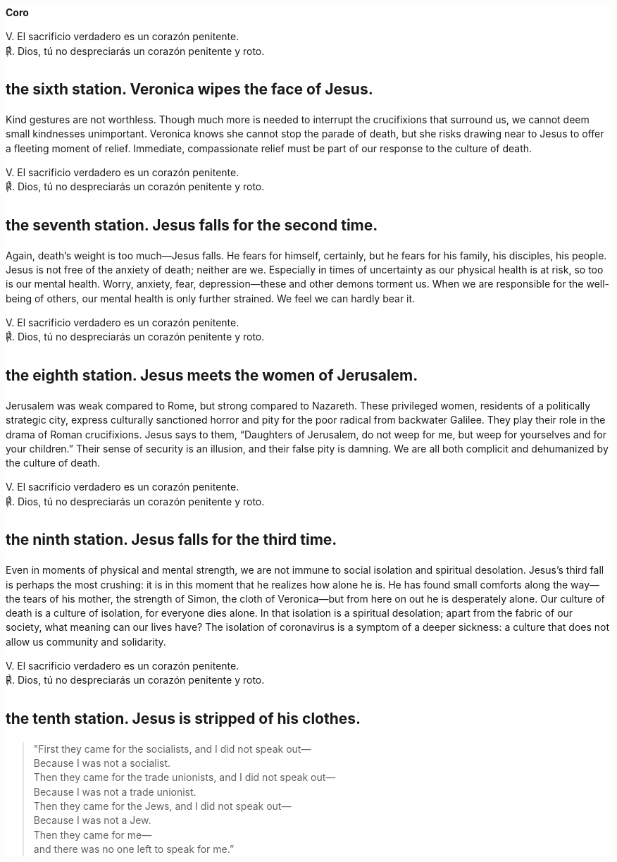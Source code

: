 **Coro**

V. El sacrificio verdadero es un corazón penitente.  
℟. Dios, tú no despreciarás un corazón penitente y roto.

## the sixth station. Veronica wipes the face of Jesus.
Kind gestures are not worthless. Though much more is needed to interrupt the crucifixions that surround us, we cannot deem small kindnesses unimportant. Veronica knows she cannot stop the parade of death, but she risks drawing near to Jesus to offer a fleeting moment of relief. Immediate, compassionate relief must be part of our response to the culture of death.

V. El sacrificio verdadero es un corazón penitente.  
℟. Dios, tú no despreciarás un corazón penitente y roto.

## the seventh station. Jesus falls for the second time.
Again, death’s weight is too much—Jesus falls. He fears for himself, certainly, but he fears for his family, his disciples, his people. Jesus is not free of the anxiety of death; neither are we. Especially in times of uncertainty as our physical health is at risk, so too is our mental health. Worry, anxiety, fear, depression—these and other demons torment us. When we are responsible for the well-being of others, our mental health is only further strained. We feel we can hardly bear it.

V. El sacrificio verdadero es un corazón penitente.  
℟. Dios, tú no despreciarás un corazón penitente y roto.

## the eighth station. Jesus meets the women of Jerusalem.
Jerusalem was weak compared to Rome, but strong compared to Nazareth. These privileged women, residents of a politically strategic city, express culturally sanctioned horror and pity for the poor radical from backwater Galilee. They play their role in the drama of Roman crucifixions. Jesus says to them, “Daughters of Jerusalem, do not weep for me, but weep for yourselves and for your children.” Their sense of security is an illusion, and their false pity is damning. We are all both complicit and dehumanized by the culture of death.

V. El sacrificio verdadero es un corazón penitente.  
℟. Dios, tú no despreciarás un corazón penitente y roto.

## the ninth station. Jesus falls for the third time.
Even in moments of physical and mental strength, we are not immune to social isolation and spiritual desolation. Jesus’s third fall is perhaps the most crushing: it is in this moment that he realizes how alone he is. He has found small comforts along the way—the tears of his mother, the strength of Simon, the cloth of Veronica—but from here on out he is desperately alone. Our culture of death is a culture of isolation, for everyone dies alone. In that isolation is a spiritual desolation; apart from the fabric of our society, what meaning can our lives have? The isolation of coronavirus is a symptom of a deeper sickness: a culture that does not allow us community and solidarity.

V. El sacrificio verdadero es un corazón penitente.  
℟. Dios, tú no despreciarás un corazón penitente y roto.

## the tenth station. Jesus is stripped of his clothes.
>"First they came for the socialists, and I did not speak out—  
Because I was not a socialist.  
Then they came for the trade unionists, and I did not speak out—  
Because I was not a trade unionist.  
Then they came for the Jews, and I did not speak out—  
Because I was not a Jew.  
Then they came for me—  
and there was no one left to speak for me.”
